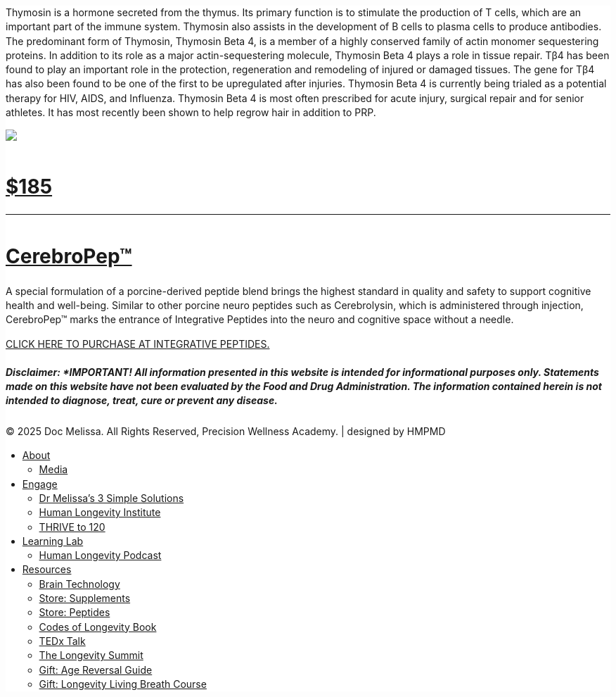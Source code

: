 Thymosin is a hormone secreted from the thymus. Its primary function is to stimulate the production of T cells, which are an important part of the immune system. Thymosin also assists in the development of B cells to plasma cells to produce antibodies. The predominant form of Thymosin, Thymosin Beta 4, is a member of a highly conserved family of actin monomer sequestering proteins. In addition to its role as a major actin-sequestering molecule, Thymosin Beta 4 plays a role in tissue repair. Tβ4 has been found to play an important role in the protection, regeneration and remodeling of injured or damaged tissues. The gene for Tβ4 has also been found to be one of the first to be upregulated after injuries. Thymosin Beta 4 is currently being trialed as a potential therapy for HIV, AIDS, and Influenza. Thymosin Beta 4 is most often prescribed for acute injury, surgical repair and for senior athletes. It has most recently been shown to help regrow hair in addition to PRP.

[![](https://docmelissa.com/wp-content/uploads/2022/08/Untitled-design-32-300x86.png)](https://integrativepeptides.com/drmpetersen/,)

# [$185](https://integrativepeptides.com/drmpetersen/,)

---

# [CerebroPep™](https://integrativepeptides.com/drmpetersen/,)

A special formulation of a porcine-derived peptide blend brings the highest standard in quality and safety to support cognitive health and well-being. Similar to other porcine neuro peptides such as Cerebrolysin, which is administered through injection, CerebroPep™ marks the entrance of Integrative Peptides into the neuro and cognitive space without a needle.

[CLICK HERE TO PURCHASE AT INTEGRATIVE PEPTIDES.](https://integrativepeptides.com/product/cerebropep/ip/drmelissagp@gmail.com/)




 
##### Disclaimer: \*IMPORTANT! All information presented in this website is intended for informational purposes only. Statements made on this website have not been evaluated by the Food and Drug Administration. The information contained herein is not intended to diagnose, treat, cure or prevent any disease.


 



© 2025 Doc Melissa. All Rights Reserved, Precision Wellness Academy. | designed by HMPMD






* [About](https://docmelissa.com/about-dr-melissa-petersen/)
  + [Media](https://docmelissa.com/dr-melissa-petersen-in-the-media/)
* [Engage](https://docmelissa.com/work-with-me/)
  + [Dr Melissa’s 3 Simple Solutions](https://docmelissa.com/solutions/)
  + [Human Longevity Institute](https://humanlongevityinstitute.com/)
  + [THRIVE to 120](https://docmelissa.com/thrive/)
* [Learning Lab](https://docmelissa.com/igniting-limitless-podcast-with-dr-melissa-petersen/)
  + [Human Longevity Podcast](https://humanlongevityinstitute.com/podcast/)
* [Resources](https://docmelissa.com/free-resources-from-dr-melissa-petersen/)
  + [Brain Technology](https://docmelissa.com/awakendmind/)
  + [Store: Supplements](https://docmelissa.com/store-supplements/)
  + [Store: Peptides](https://docmelissa.com/store-peptides/)
  + [Codes of Longevity Book](https://codesoflongevity.com/)
  + [TEDx Talk](https://youtu.be/D0CqJemj16k)
  + [The Longevity Summit](http://thelongevitysummit.com/)
  + [Gift: Age Reversal Guide](https://docmelissa.com/age-reversal-guide/)
  + [Gift: Longevity Living Breath Course](https://docmelissa.com/Longevity-Living-Breath-Course/)